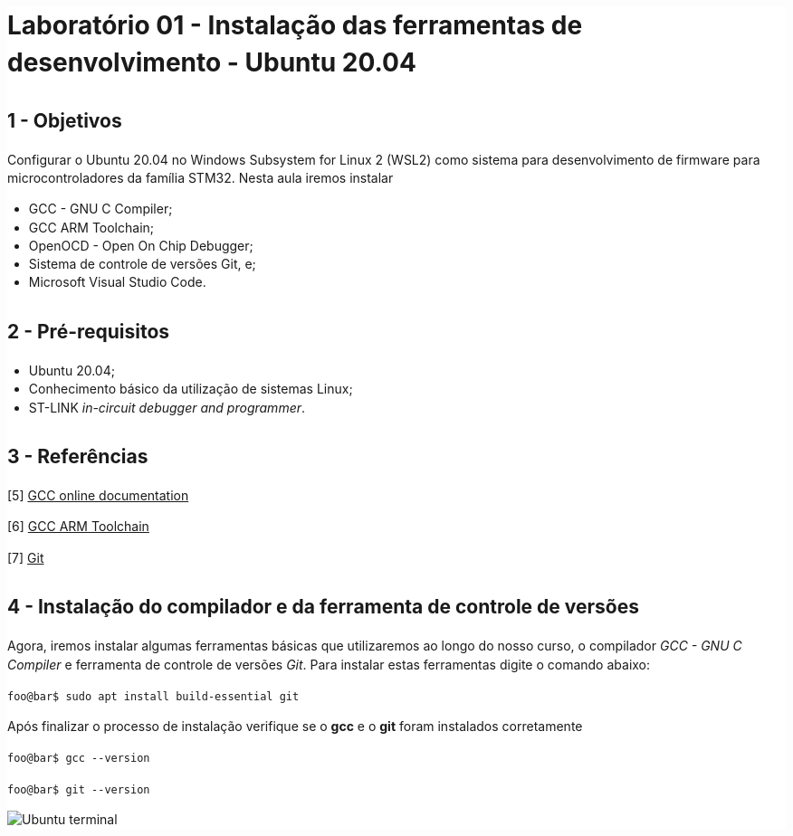 # Laboratório 01 - Instalação das ferramentas de desenvolvimento - Ubuntu 20.04

## 1 - Objetivos

Configurar o Ubuntu 20.04 no Windows Subsystem for Linux 2 (WSL2) como sistema
para desenvolvimento de firmware para microcontroladores da família STM32.
Nesta aula iremos instalar

* GCC - GNU C Compiler;
* GCC ARM Toolchain;
* OpenOCD - Open On Chip Debugger;
* Sistema de controle de versões Git, e;
* Microsoft Visual Studio Code.

## 2 - Pré-requisitos

* Ubuntu 20.04;
* Conhecimento básico da utilização de sistemas Linux;
* ST-LINK *in-circuit debugger and programmer*.

## 3 - Referências

[5] [GCC online documentation](https://gcc.gnu.org/onlinedocs/)

[6] [GCC ARM Toolchain](https://developer.arm.com/tools-and-software/open-source-software/developer-tools/gnu-toolchain/gnu-rm/downloads)

[7] [Git](https://git-scm.com/)

## 4 - Instalação do compilador e da ferramenta de controle de versões

Agora, iremos instalar algumas ferramentas básicas que utilizaremos ao longo do
nosso curso, o compilador *GCC - GNU C Compiler* e ferramenta de controle de
versões *Git*. Para instalar estas ferramentas digite o comando abaixo:

```console
foo@bar$ sudo apt install build-essential git
```

Após finalizar o processo de instalação verifique se o **gcc** e o **git**
foram instalados corretamente

```console
foo@bar$ gcc --version
```

```console
foo@bar$ git --version
```

![Ubuntu terminal](./images/ubuntu-gcc-version.jpg "Ubuntu terminal")
